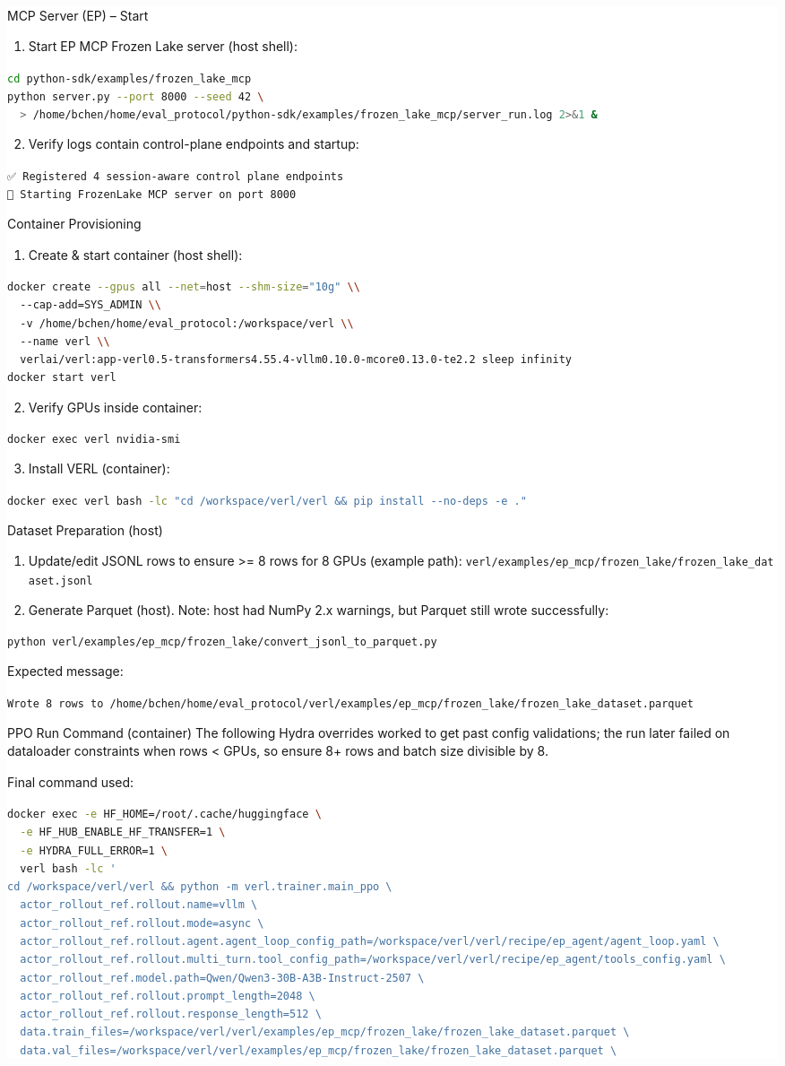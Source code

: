 MCP Server (EP) – Start
1) Start EP MCP Frozen Lake server (host shell):
```bash
cd python-sdk/examples/frozen_lake_mcp
python server.py --port 8000 --seed 42 \
  > /home/bchen/home/eval_protocol/python-sdk/examples/frozen_lake_mcp/server_run.log 2>&1 &
```
2) Verify logs contain control-plane endpoints and startup:
```text
✅ Registered 4 session-aware control plane endpoints
🚀 Starting FrozenLake MCP server on port 8000
```

Container Provisioning
1) Create & start container (host shell):
```bash
docker create --gpus all --net=host --shm-size="10g" \\
  --cap-add=SYS_ADMIN \\
  -v /home/bchen/home/eval_protocol:/workspace/verl \\
  --name verl \\
  verlai/verl:app-verl0.5-transformers4.55.4-vllm0.10.0-mcore0.13.0-te2.2 sleep infinity
docker start verl
```
2) Verify GPUs inside container:
```bash
docker exec verl nvidia-smi
```
3) Install VERL (container):
```bash
docker exec verl bash -lc "cd /workspace/verl/verl && pip install --no-deps -e ."
```

Dataset Preparation (host)
1) Update/edit JSONL rows to ensure >= 8 rows for 8 GPUs (example path):
`verl/examples/ep_mcp/frozen_lake/frozen_lake_dataset.jsonl`

2) Generate Parquet (host). Note: host had NumPy 2.x warnings, but Parquet still wrote successfully:
```bash
python verl/examples/ep_mcp/frozen_lake/convert_jsonl_to_parquet.py
```
Expected message:
```text
Wrote 8 rows to /home/bchen/home/eval_protocol/verl/examples/ep_mcp/frozen_lake/frozen_lake_dataset.parquet
```

PPO Run Command (container)
The following Hydra overrides worked to get past config validations; the run later failed on dataloader constraints when rows < GPUs, so ensure 8+ rows and batch size divisible by 8.

Final command used:
```bash
docker exec -e HF_HOME=/root/.cache/huggingface \
  -e HF_HUB_ENABLE_HF_TRANSFER=1 \
  -e HYDRA_FULL_ERROR=1 \
  verl bash -lc '
cd /workspace/verl/verl && python -m verl.trainer.main_ppo \
  actor_rollout_ref.rollout.name=vllm \
  actor_rollout_ref.rollout.mode=async \
  actor_rollout_ref.rollout.agent.agent_loop_config_path=/workspace/verl/verl/recipe/ep_agent/agent_loop.yaml \
  actor_rollout_ref.rollout.multi_turn.tool_config_path=/workspace/verl/verl/recipe/ep_agent/tools_config.yaml \
  actor_rollout_ref.model.path=Qwen/Qwen3-30B-A3B-Instruct-2507 \
  actor_rollout_ref.rollout.prompt_length=2048 \
  actor_rollout_ref.rollout.response_length=512 \
  data.train_files=/workspace/verl/verl/examples/ep_mcp/frozen_lake/frozen_lake_dataset.parquet \
  data.val_files=/workspace/verl/verl/examples/ep_mcp/frozen_lake/frozen_lake_dataset.parquet \
```